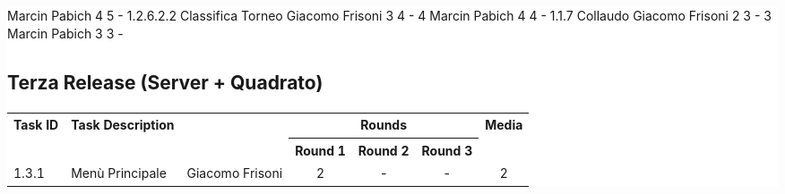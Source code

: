   </tr>
  <tr>
    <td align="right">Marcin Pabich</td>
    <td align="center">4</td>
    <td align="center">5</td>
    <td align="center">-</td>
  </tr>
  <tr>
    <td rowspan="2">1.2.6.2.2</td>
    <td rowspan="2">Classifica Torneo</td>
    <td align="right">Giacomo Frisoni</td>
    <td align="center">3</td>
    <td align="center">4</td>
    <td align="center">-</td>
    <td rowspan="2" align="center">4</td>
  </tr>
  <tr>
    <td align="right">Marcin Pabich</td>
    <td align="center">4</td>
    <td align="center">4</td>
    <td align="center">-</td>
  </tr>
  <tr>
    <td rowspan="2">1.1.7</td>
    <td rowspan="2">Collaudo</td>
    <td align="right">Giacomo Frisoni</td>
    <td align="center">2</td>
    <td align="center">3</td>
    <td align="center">-</td>
    <td rowspan="2" align="center">3</td>
  </tr>
  <tr>
    <td align="right">Marcin Pabich</td>
    <td align="center">3</td>
    <td align="center">3</td>
    <td align="center">-</td>
  </tr>
</table>

## Terza Release (Server + Quadrato)

<table>
  <tr>
    <th rowspan="2">Task ID</th>
    <th rowspan="2">Task Description</th>
    <th rowspan="2"></th>
    <th colspan="3">Rounds</th>
    <th rowspan="2">Media</th>
  </tr>
  <tr>
    <th>Round 1</th>
    <th>Round 2</th>
    <th>Round 3</th>
  </tr>
  <tr>
    <td rowspan="2">1.3.1</td>
    <td rowspan="2">Menù Principale</td>
    <td align="right">Giacomo Frisoni</td>
    <td align="center">2</td>
    <td align="center">-</td>
    <td align="center">-</td>
    <td rowspan="2" align="center">2</td>
  </tr>